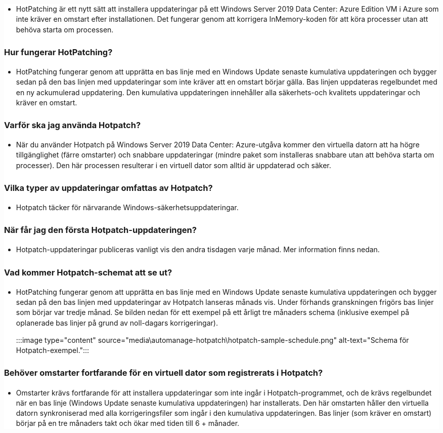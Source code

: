 * HotPatching är ett nytt sätt att installera uppdateringar på ett Windows Server 2019 Data Center: Azure Edition VM i Azure som inte kräver en omstart efter installationen. Det fungerar genom att korrigera InMemory-koden för att köra processer utan att behöva starta om processen.

### <a name="how-does-hotpatching-work"></a>Hur fungerar HotPatching?

* HotPatching fungerar genom att upprätta en bas linje med en Windows Update senaste kumulativa uppdateringen och bygger sedan på den bas linjen med uppdateringar som inte kräver att en omstart börjar gälla.  Bas linjen uppdateras regelbundet med en ny ackumulerad uppdatering. Den kumulativa uppdateringen innehåller alla säkerhets-och kvalitets uppdateringar och kräver en omstart.

### <a name="why-should-i-use-hotpatch"></a>Varför ska jag använda Hotpatch?

* När du använder Hotpatch på Windows Server 2019 Data Center: Azure-utgåva kommer den virtuella datorn att ha högre tillgänglighet (färre omstarter) och snabbare uppdateringar (mindre paket som installeras snabbare utan att behöva starta om processer). Den här processen resulterar i en virtuell dator som alltid är uppdaterad och säker.

### <a name="what-types-of-updates-are-covered-by-hotpatch"></a>Vilka typer av uppdateringar omfattas av Hotpatch?

* Hotpatch täcker för närvarande Windows-säkerhetsuppdateringar.

### <a name="when-will-i-receive-the-first-hotpatch-update"></a>När får jag den första Hotpatch-uppdateringen?

* Hotpatch-uppdateringar publiceras vanligt vis den andra tisdagen varje månad. Mer information finns nedan.

### <a name="what-will-the-hotpatch-schedule-look-like"></a>Vad kommer Hotpatch-schemat att se ut?

* HotPatching fungerar genom att upprätta en bas linje med en Windows Update senaste kumulativa uppdateringen och bygger sedan på den bas linjen med uppdateringar av Hotpatch lanseras månads vis.  Under förhands granskningen frigörs bas linjer som börjar var tredje månad. Se bilden nedan för ett exempel på ett årligt tre månaders schema (inklusive exempel på oplanerade bas linjer på grund av noll-dagars korrigeringar).

    :::image type="content" source="media\automanage-hotpatch\hotpatch-sample-schedule.png" alt-text="Schema för Hotpatch-exempel.":::

### <a name="are-reboots-still-needed-for-a-vm-enrolled-in-hotpatch"></a>Behöver omstarter fortfarande för en virtuell dator som registrerats i Hotpatch?

* Omstarter krävs fortfarande för att installera uppdateringar som inte ingår i Hotpatch-programmet, och de krävs regelbundet när en bas linje (Windows Update senaste kumulativa uppdateringen) har installerats. Den här omstarten håller den virtuella datorn synkroniserad med alla korrigeringsfiler som ingår i den kumulativa uppdateringen. Bas linjer (som kräver en omstart) börjar på en tre månaders takt och ökar med tiden till 6 + månader.

